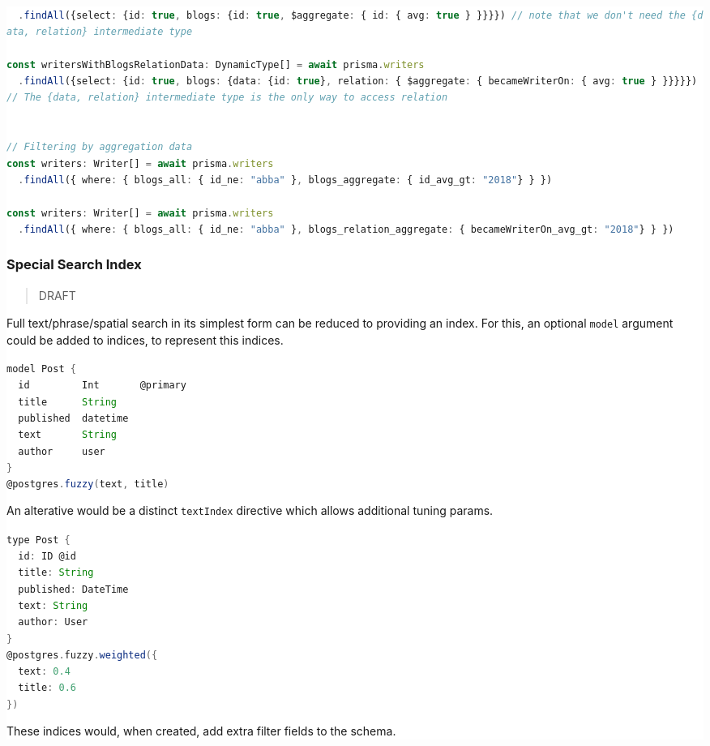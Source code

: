 ```ts
  .findAll({select: {id: true, blogs: {id: true, $aggregate: { id: { avg: true } }}}}) // note that we don't need the {data, relation} intermediate type

const writersWithBlogsRelationData: DynamicType[] = await prisma.writers
  .findAll({select: {id: true, blogs: {data: {id: true}, relation: { $aggregate: { becameWriterOn: { avg: true } }}}}}) // The {data, relation} intermediate type is the only way to access relation


// Filtering by aggregation data
const writers: Writer[] = await prisma.writers
  .findAll({ where: { blogs_all: { id_ne: "abba" }, blogs_aggregate: { id_avg_gt: "2018"} } })

const writers: Writer[] = await prisma.writers
  .findAll({ where: { blogs_all: { id_ne: "abba" }, blogs_relation_aggregate: { becameWriterOn_avg_gt: "2018"} } })
```

### Special Search Index

> DRAFT

Full text/phrase/spatial search in its simplest form can be reduced to providing
an index. For this, an optional `model` argument could be added to indices, to
represent this indices.

```groovy
model Post {
  id         Int       @primary
  title      String
  published  datetime
  text       String
  author     user
}
@postgres.fuzzy(text, title)
```

An alterative would be a distinct `textIndex` directive which allows additional
tuning params.

```groovy
type Post {
  id: ID @id
  title: String
  published: DateTime
  text: String
  author: User
}
@postgres.fuzzy.weighted({
  text: 0.4
  title: 0.6
})
```

These indices would, when created, add extra filter fields to the schema.

